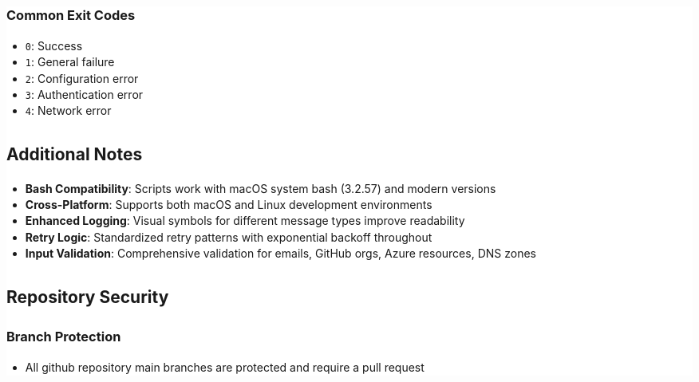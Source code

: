 ### Common Exit Codes
- `0`: Success
- `1`: General failure  
- `2`: Configuration error
- `3`: Authentication error
- `4`: Network error

## Additional Notes

- **Bash Compatibility**: Scripts work with macOS system bash (3.2.57) and modern versions
- **Cross-Platform**: Supports both macOS and Linux development environments
- **Enhanced Logging**: Visual symbols for different message types improve readability
- **Retry Logic**: Standardized retry patterns with exponential backoff throughout
- **Input Validation**: Comprehensive validation for emails, GitHub orgs, Azure resources, DNS zones

## Repository Security

### Branch Protection
- All github repository main branches are protected and require a pull request